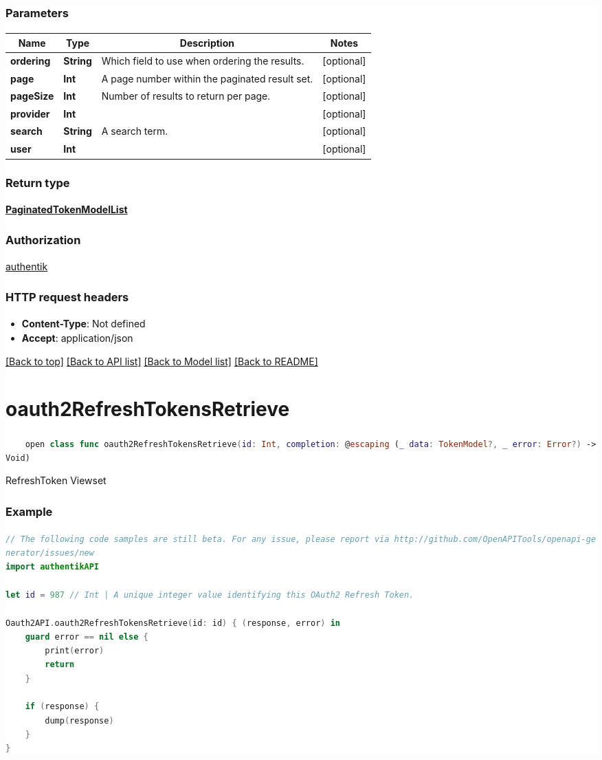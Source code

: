 ### Parameters

Name | Type | Description  | Notes
------------- | ------------- | ------------- | -------------
 **ordering** | **String** | Which field to use when ordering the results. | [optional] 
 **page** | **Int** | A page number within the paginated result set. | [optional] 
 **pageSize** | **Int** | Number of results to return per page. | [optional] 
 **provider** | **Int** |  | [optional] 
 **search** | **String** | A search term. | [optional] 
 **user** | **Int** |  | [optional] 

### Return type

[**PaginatedTokenModelList**](PaginatedTokenModelList.md)

### Authorization

[authentik](../README.md#authentik)

### HTTP request headers

 - **Content-Type**: Not defined
 - **Accept**: application/json

[[Back to top]](#) [[Back to API list]](../README.md#documentation-for-api-endpoints) [[Back to Model list]](../README.md#documentation-for-models) [[Back to README]](../README.md)

# **oauth2RefreshTokensRetrieve**
```swift
    open class func oauth2RefreshTokensRetrieve(id: Int, completion: @escaping (_ data: TokenModel?, _ error: Error?) -> Void)
```



RefreshToken Viewset

### Example
```swift
// The following code samples are still beta. For any issue, please report via http://github.com/OpenAPITools/openapi-generator/issues/new
import authentikAPI

let id = 987 // Int | A unique integer value identifying this OAuth2 Refresh Token.

Oauth2API.oauth2RefreshTokensRetrieve(id: id) { (response, error) in
    guard error == nil else {
        print(error)
        return
    }

    if (response) {
        dump(response)
    }
}
```
